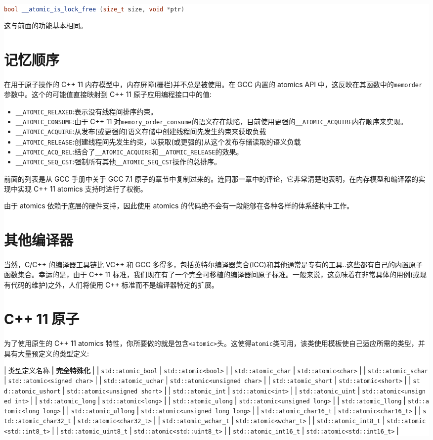 ```cpp
bool __atomic_is_lock_free (size_t size, void *ptr) 

```

这与前面的功能基本相同。

# 记忆顺序

在用于原子操作的 C++ 11 内存模型中，内存屏障(栅栏)并不总是被使用。在 GCC 内置的 atomics API 中，这反映在其函数中的`memorder`参数中。这个的可能值直接映射到 C++ 11 原子应用编程接口中的值:

*   `__ATOMIC_RELAXED`:表示没有线程间排序约束。
*   `__ATOMIC_CONSUME`:由于 C++ 11 对`memory_order_consume`的语义存在缺陷，目前使用更强的`__ATOMIC_ACQUIRE`内存顺序来实现。
*   `__ATOMIC_ACQUIRE`:从发布(或更强的)语义存储中创建线程间先发生约束来获取负载
*   `__ATOMIC_RELEASE`:创建线程间先发生约束，以获取(或更强的)从这个发布存储读取的语义负载
*   `__ATOMIC_ACQ_REL`:结合了`__ATOMIC_ACQUIRE`和`__ATOMIC_RELEASE`的效果。
*   `__ATOMIC_SEQ_CST`:强制所有其他`__ATOMIC_SEQ_CST`操作的总排序。

前面的列表是从 GCC 手册中关于 GCC 7.1 原子的章节中复制过来的。连同那一章中的评论，它非常清楚地表明，在内存模型和编译器的实现中实现 C++ 11 atomics 支持时进行了权衡。

由于 atomics 依赖于底层的硬件支持，因此使用 atomics 的代码绝不会有一段能够在各种各样的体系结构中工作。

# 其他编译器

当然，C/C++ 的编译器工具链比 VC++ 和 GCC 多得多，包括英特尔编译器集合(ICC)和其他通常是专有的工具..这些都有自己的内置原子函数集合。幸运的是，由于 C++ 11 标准，我们现在有了一个完全可移植的编译器间原子标准。一般来说，这意味着在非常具体的用例(或现有代码的维护)之外，人们将使用 C++ 标准而不是编译器特定的扩展。

# C++ 11 原子

为了使用原生的 C++ 11 atomics 特性，你所要做的就是包含`<atomic>`头。这使得`atomic`类可用，该类使用模板使自己适应所需的类型，并具有大量预定义的类型定义:

| 类型定义名称 | **完全特殊化** |
| `std::atomic_bool` | `std::atomic<bool>` |
| `std::atomic_char` | `std::atomic<char>` |
| `std::atomic_schar` | `std::atomic<signed char>` |
| `std::atomic_uchar` | `std::atomic<unsigned char>` |
| `std::atomic_short` | `std::atomic<short>` |
| `std::atomic_ushort` | `std::atomic<unsigned short>` |
| `std::atomic_int` | `std::atomic<int>` |
| `std::atomic_uint` | `std::atomic<unsigned int>` |
| `std::atomic_long` | `std::atomic<long>` |
| `std::atomic_ulong` | `std::atomic<unsigned long>` |
| `std::atomic_llong` | `std::atomic<long long>` |
| `std::atomic_ullong` | `std::atomic<unsigned long long>` |
| `std::atomic_char16_t` | `std::atomic<char16_t>` |
| `std::atomic_char32_t` | `std::atomic<char32_t>` |
| `std::atomic_wchar_t` | `std::atomic<wchar_t>` |
| `std::atomic_int8_t` | `std::atomic<std::int8_t>` |
| `std::atomic_uint8_t` | `std::atomic<std::uint8_t>` |
| `std::atomic_int16_t` | `std::atomic<std::int16_t>` |